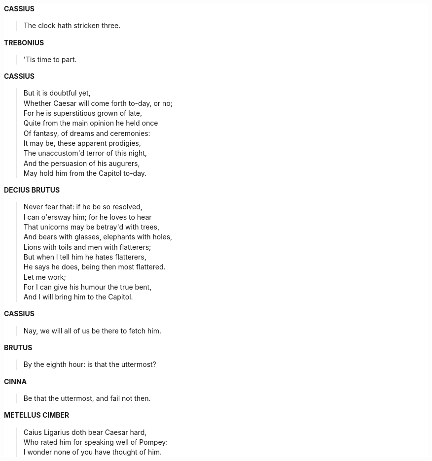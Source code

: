 <a name="speech50"><b>CASSIUS</b></a>
<blockquote>
<a name="2.1.201">The clock hath stricken three.</a><br>
</blockquote>

<a name="speech51"><b>TREBONIUS</b></a>
<blockquote>
<a name="2.1.202">'Tis time to part.</a><br>
</blockquote>

<a name="speech52"><b>CASSIUS</b></a>
<blockquote>
<a name="2.1.203">                  But it is doubtful yet,</a><br>
<a name="2.1.204">Whether Caesar will come forth to-day, or no;</a><br>
<a name="2.1.205">For he is superstitious grown of late,</a><br>
<a name="2.1.206">Quite from the main opinion he held once</a><br>
<a name="2.1.207">Of fantasy, of dreams and ceremonies:</a><br>
<a name="2.1.208">It may be, these apparent prodigies,</a><br>
<a name="2.1.209">The unaccustom'd terror of this night,</a><br>
<a name="2.1.210">And the persuasion of his augurers,</a><br>
<a name="2.1.211">May hold him from the Capitol to-day.</a><br>
</blockquote>

<a name="speech53"><b>DECIUS BRUTUS</b></a>
<blockquote>
<a name="2.1.212">Never fear that: if he be so resolved,</a><br>
<a name="2.1.213">I can o'ersway him; for he loves to hear</a><br>
<a name="2.1.214">That unicorns may be betray'd with trees,</a><br>
<a name="2.1.215">And bears with glasses, elephants with holes,</a><br>
<a name="2.1.216">Lions with toils and men with flatterers;</a><br>
<a name="2.1.217">But when I tell him he hates flatterers,</a><br>
<a name="2.1.218">He says he does, being then most flattered.</a><br>
<a name="2.1.219">Let me work;</a><br>
<a name="2.1.220">For I can give his humour the true bent,</a><br>
<a name="2.1.221">And I will bring him to the Capitol.</a><br>
</blockquote>

<a name="speech54"><b>CASSIUS</b></a>
<blockquote>
<a name="2.1.222">Nay, we will all of us be there to fetch him.</a><br>
</blockquote>

<a name="speech55"><b>BRUTUS</b></a>
<blockquote>
<a name="2.1.223">By the eighth hour: is that the uttermost?</a><br>
</blockquote>

<a name="speech56"><b>CINNA</b></a>
<blockquote>
<a name="2.1.224">Be that the uttermost, and fail not then.</a><br>
</blockquote>

<a name="speech57"><b>METELLUS CIMBER</b></a>
<blockquote>
<a name="2.1.225">Caius Ligarius doth bear Caesar hard,</a><br>
<a name="2.1.226">Who rated him for speaking well of Pompey:</a><br>
<a name="2.1.227">I wonder none of you have thought of him.</a><br>
</blockquote>
